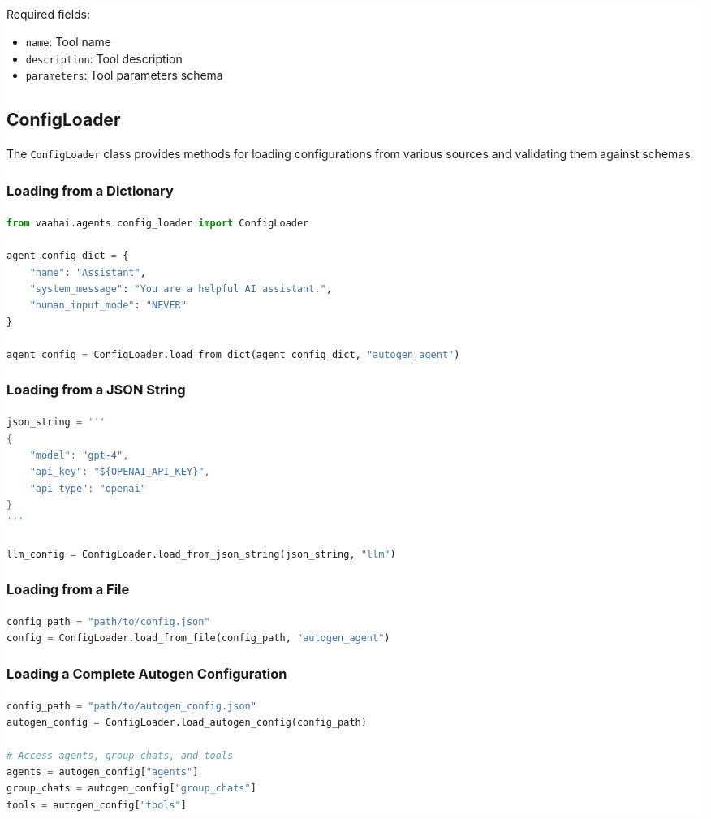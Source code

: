 Required fields:
- `name`: Tool name
- `description`: Tool description
- `parameters`: Tool parameters schema

## ConfigLoader

The `ConfigLoader` class provides methods for loading configurations from various sources and validating them against schemas.

### Loading from a Dictionary

```python
from vaahai.agents.config_loader import ConfigLoader

agent_config_dict = {
    "name": "Assistant",
    "system_message": "You are a helpful AI assistant.",
    "human_input_mode": "NEVER"
}

agent_config = ConfigLoader.load_from_dict(agent_config_dict, "autogen_agent")
```

### Loading from a JSON String

```python
json_string = '''
{
    "model": "gpt-4",
    "api_key": "${OPENAI_API_KEY}",
    "api_type": "openai"
}
'''

llm_config = ConfigLoader.load_from_json_string(json_string, "llm")
```

### Loading from a File

```python
config_path = "path/to/config.json"
config = ConfigLoader.load_from_file(config_path, "autogen_agent")
```

### Loading a Complete Autogen Configuration

```python
config_path = "path/to/autogen_config.json"
autogen_config = ConfigLoader.load_autogen_config(config_path)

# Access agents, group chats, and tools
agents = autogen_config["agents"]
group_chats = autogen_config["group_chats"]
tools = autogen_config["tools"]
```
